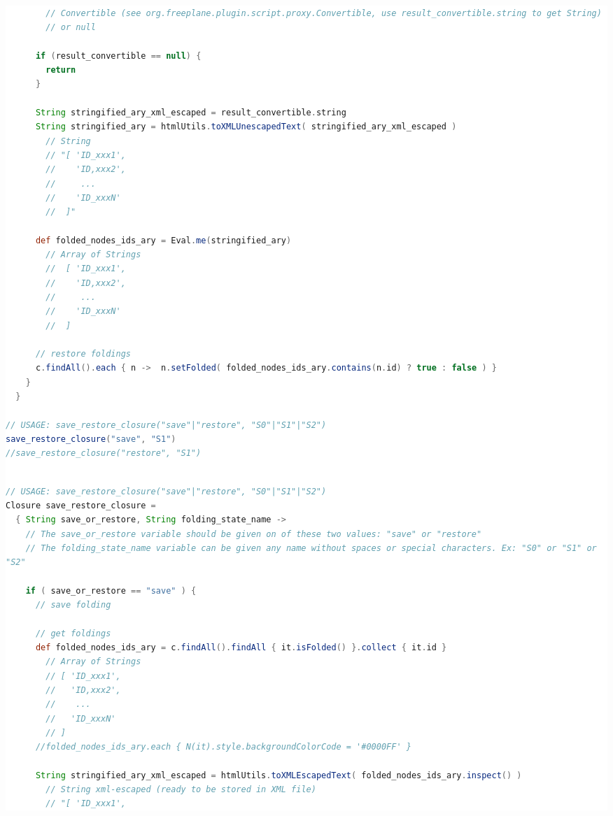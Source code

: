 ```groovy
        // Convertible (see org.freeplane.plugin.script.proxy.Convertible, use result_convertible.string to get String)
        // or null

      if (result_convertible == null) {
        return 
      }

      String stringified_ary_xml_escaped = result_convertible.string
      String stringified_ary = htmlUtils.toXMLUnescapedText( stringified_ary_xml_escaped )
        // String
        // "[ 'ID_xxx1',
        //    'ID,xxx2',
        //     ...
        //    'ID_xxxN'
        //  ]"
        
      def folded_nodes_ids_ary = Eval.me(stringified_ary)
        // Array of Strings
        //  [ 'ID_xxx1',
        //    'ID,xxx2',
        //     ...
        //    'ID_xxxN'
        //  ] 

      // restore foldings
      c.findAll().each { n ->  n.setFolded( folded_nodes_ids_ary.contains(n.id) ? true : false ) }
    }
  }

// USAGE: save_restore_closure("save"|"restore", "S0"|"S1"|"S2")
save_restore_closure("save", "S1")
//save_restore_closure("restore", "S1")



```


```groovy
// USAGE: save_restore_closure("save"|"restore", "S0"|"S1"|"S2")
Closure save_restore_closure = 
  { String save_or_restore, String folding_state_name ->       
    // The save_or_restore variable should be given on of these two values: "save" or "restore"
    // The folding_state_name variable can be given any name without spaces or special characters. Ex: "S0" or "S1" or "S2"

    if ( save_or_restore == "save" ) {
      // save folding

      // get foldings
      def folded_nodes_ids_ary = c.findAll().findAll { it.isFolded() }.collect { it.id }
        // Array of Strings 
        // [ 'ID_xxx1',
        //   'ID,xxx2',
        //    ...
        //   'ID_xxxN'
        // ]
      //folded_nodes_ids_ary.each { N(it).style.backgroundColorCode = '#0000FF' }

      String stringified_ary_xml_escaped = htmlUtils.toXMLEscapedText( folded_nodes_ids_ary.inspect() )
        // String xml-escaped (ready to be stored in XML file)
        // "[ 'ID_xxx1',
```